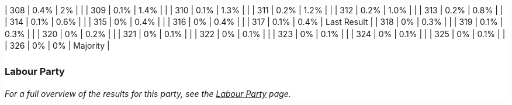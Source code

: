 | 308 | 0.4% | 2% |  |
| 309 | 0.1% | 1.4% |  |
| 310 | 0.1% | 1.3% |  |
| 311 | 0.2% | 1.2% |  |
| 312 | 0.2% | 1.0% |  |
| 313 | 0.2% | 0.8% |  |
| 314 | 0.1% | 0.6% |  |
| 315 | 0% | 0.4% |  |
| 316 | 0% | 0.4% |  |
| 317 | 0.1% | 0.4% | Last Result |
| 318 | 0% | 0.3% |  |
| 319 | 0.1% | 0.3% |  |
| 320 | 0% | 0.2% |  |
| 321 | 0% | 0.1% |  |
| 322 | 0% | 0.1% |  |
| 323 | 0% | 0.1% |  |
| 324 | 0% | 0.1% |  |
| 325 | 0% | 0.1% |  |
| 326 | 0% | 0% | Majority |

### Labour Party

*For a full overview of the results for this party, see the [Labour Party](party-labourparty.html) page.*
